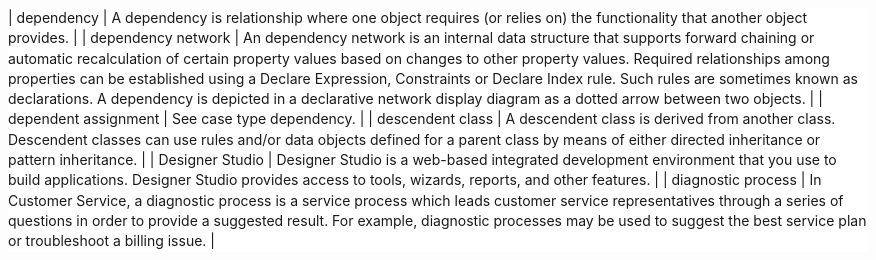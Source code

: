 | dependency                                      | A dependency is relationship where one object requires (or relies on) the functionality that another object provides.                                                                                                                                                                                                                                                                                                                                                                                                                                                                                                                                                                                                                                                                                                                                                     |
| dependency network                              | An dependency network is an internal data structure that supports forward chaining or automatic recalculation of certain property values based on changes to other property values. Required relationships among properties can be established using a Declare Expression, Constraints or Declare Index rule. Such rules are sometimes known as declarations. A dependency is depicted in a declarative network display diagram as a dotted arrow between two objects.                                                                                                                                                                                                                                                                                                                                                                                                    |
| dependent assignment                            | See case type dependency.                                                                                                                                                                                                                                                                                                                                                                                                                                                                                                                                                                                                                                                                                                                                                                                                                                                 |
| descendent class                                | A descendent class is derived from another class. Descendent classes can use rules and/or data objects defined for a parent class by means of either directed inheritance or pattern inheritance.                                                                                                                                                                                                                                                                                                                                                                                                                                                                                                                                                                                                                                                                         |
| Designer Studio                                 | Designer Studio is a web-based integrated development environment that you use to build applications. Designer Studio provides access to tools, wizards, reports, and other features.                                                                                                                                                                                                                                                                                                                                                                                                                                                                                                                                                                                                                                                                                     |
| diagnostic process                              | In Customer Service, a diagnostic process is a service process which leads customer service representatives through a series of questions in order to provide a suggested result. For example, diagnostic processes may be used to suggest the best service plan or troubleshoot a billing issue.                                                                                                                                                                                                                                                                                                                                                                                                                                                                                                                                                                         |